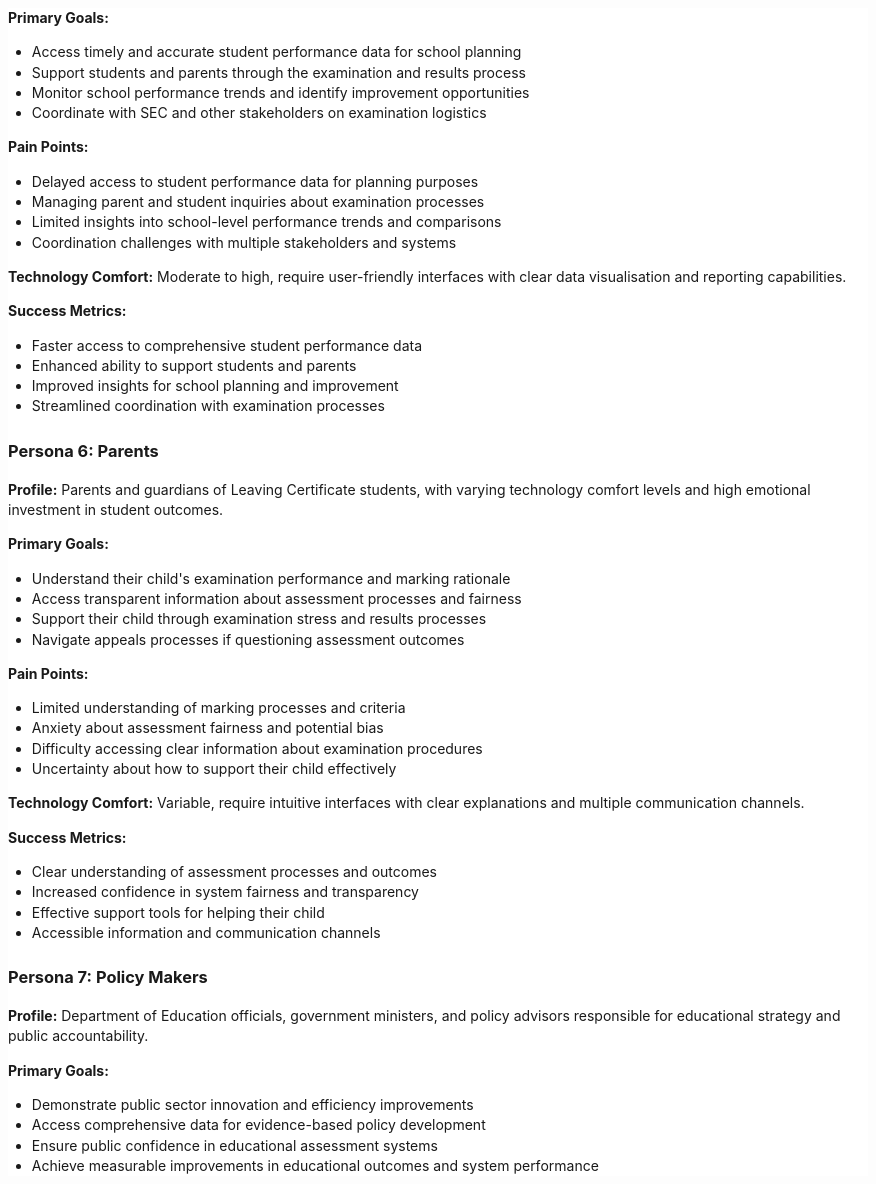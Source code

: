 **Primary Goals:**
- Access timely and accurate student performance data for school planning
- Support students and parents through the examination and results process
- Monitor school performance trends and identify improvement opportunities
- Coordinate with SEC and other stakeholders on examination logistics

**Pain Points:**
- Delayed access to student performance data for planning purposes
- Managing parent and student inquiries about examination processes
- Limited insights into school-level performance trends and comparisons
- Coordination challenges with multiple stakeholders and systems

**Technology Comfort:** Moderate to high, require user-friendly interfaces with clear data visualisation and reporting capabilities.

**Success Metrics:**
- Faster access to comprehensive student performance data
- Enhanced ability to support students and parents
- Improved insights for school planning and improvement
- Streamlined coordination with examination processes

### Persona 6: Parents

**Profile:** Parents and guardians of Leaving Certificate students, with varying technology comfort levels and high emotional investment in student outcomes.

**Primary Goals:**
- Understand their child's examination performance and marking rationale
- Access transparent information about assessment processes and fairness
- Support their child through examination stress and results processes
- Navigate appeals processes if questioning assessment outcomes

**Pain Points:**
- Limited understanding of marking processes and criteria
- Anxiety about assessment fairness and potential bias
- Difficulty accessing clear information about examination procedures
- Uncertainty about how to support their child effectively

**Technology Comfort:** Variable, require intuitive interfaces with clear explanations and multiple communication channels.

**Success Metrics:**
- Clear understanding of assessment processes and outcomes
- Increased confidence in system fairness and transparency
- Effective support tools for helping their child
- Accessible information and communication channels

### Persona 7: Policy Makers

**Profile:** Department of Education officials, government ministers, and policy advisors responsible for educational strategy and public accountability.

**Primary Goals:**
- Demonstrate public sector innovation and efficiency improvements
- Access comprehensive data for evidence-based policy development
- Ensure public confidence in educational assessment systems
- Achieve measurable improvements in educational outcomes and system performance

